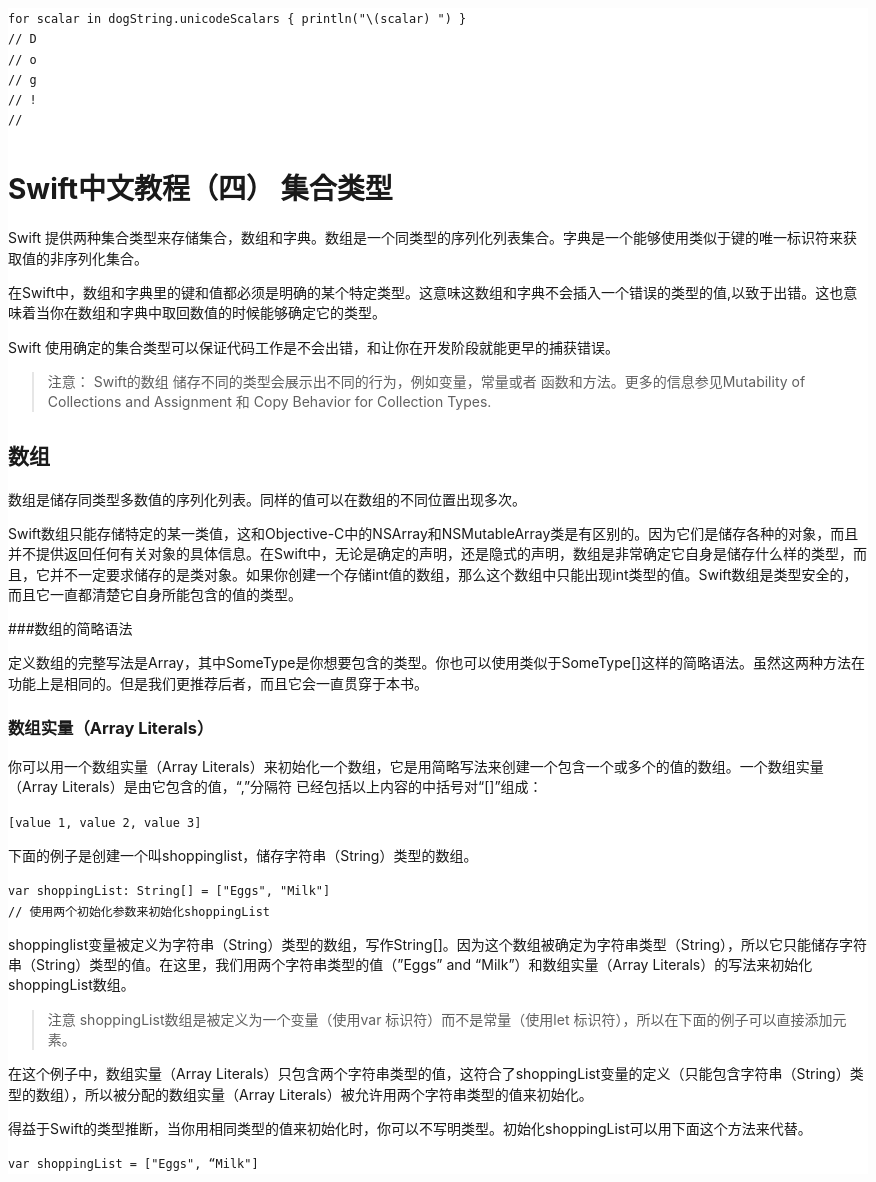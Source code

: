 
    for scalar in dogString.unicodeScalars { println("\(scalar) ") }
    // D
    // o
    // g
    // !
    //
# Swift中文教程（四） 集合类型

Swift 提供两种集合类型来存储集合，数组和字典。数组是一个同类型的序列化列表集合。字典是一个能够使用类似于键的唯一标识符来获取值的非序列化集合。

在Swift中，数组和字典里的键和值都必须是明确的某个特定类型。这意味这数组和字典不会插入一个错误的类型的值,以致于出错。这也意味着当你在数组和字典中取回数值的时候能够确定它的类型。

Swift 使用确定的集合类型可以保证代码工作是不会出错，和让你在开发阶段就能更早的捕获错误。

> 注意：
Swift的数组 储存不同的类型会展示出不同的行为，例如变量，常量或者 函数和方法。更多的信息参见Mutability of Collections and Assignment 和 Copy Behavior for Collection Types.

## 数组

数组是储存同类型多数值的序列化列表。同样的值可以在数组的不同位置出现多次。

Swift数组只能存储特定的某一类值，这和Objective-C中的NSArray和NSMutableArray类是有区别的。因为它们是储存各种的对象，而且并不提供返回任何有关对象的具体信息。在Swift中，无论是确定的声明，还是隐式的声明，数组是非常确定它自身是储存什么样的类型，而且，它并不一定要求储存的是类对象。如果你创建一个存储int值的数组，那么这个数组中只能出现int类型的值。Swift数组是类型安全的，而且它一直都清楚它自身所能包含的值的类型。

###数组的简略语法

定义数组的完整写法是Array<SomeType>，其中SomeType是你想要包含的类型。你也可以使用类似于SomeType[]这样的简略语法。虽然这两种方法在功能上是相同的。但是我们更推荐后者，而且它会一直贯穿于本书。

### 数组实量（Array Literals）

你可以用一个数组实量（Array Literals）来初始化一个数组，它是用简略写法来创建一个包含一个或多个的值的数组。一个数组实量（Array Literals）是由它包含的值，“,”分隔符 已经包括以上内容的中括号对“[]”组成：

    [value 1, value 2, value 3]

下面的例子是创建一个叫shoppinglist，储存字符串（String）类型的数组。

    var shoppingList: String[] = ["Eggs", "Milk"]
    // 使用两个初始化参数来初始化shoppingList

shoppinglist变量被定义为字符串（String）类型的数组，写作String[]。因为这个数组被确定为字符串类型（String），所以它只能储存字符串（String）类型的值。在这里，我们用两个字符串类型的值（”Eggs” and “Milk”）和数组实量（Array Literals）的写法来初始化shoppingList数组。

> 注意
shoppingList数组是被定义为一个变量（使用var 标识符）而不是常量（使用let 标识符），所以在下面的例子可以直接添加元素。

在这个例子中，数组实量（Array Literals）只包含两个字符串类型的值，这符合了shoppingList变量的定义（只能包含字符串（String）类型的数组），所以被分配的数组实量（Array Literals）被允许用两个字符串类型的值来初始化。

得益于Swift的类型推断，当你用相同类型的值来初始化时，你可以不写明类型。初始化shoppingList可以用下面这个方法来代替。

    var shoppingList = ["Eggs", “Milk"]


[1]: https://developer.apple.com/library/prerelease/ios/documentation/Swift/Conceptual/Swift_Programming_Language/CollectionTypes.html#//apple_ref/doc/uid/TP40014097-CH8-XID_133   "Collection Types"
[2]: https://developer.apple.com/library/prerelease/ios/documentation/Swift/Conceptual/Swift_Programming_Language/Extensions.html#//apple_ref/doc/uid/TP40014097-CH24-XID_191 "Extensions"
[5]: https://developer.apple.com/library/prerelease/ios/documentation/Swift/Conceptual/Swift_Programming_Language/Functions.html#//apple_ref/doc/uid/TP40014097-CH10-XID_212 "Functions with Multiple Return Values"
[6]: https://developer.apple.com/library/prerelease/ios/documentation/Swift/Conceptual/Swift_Programming_Language/AutomaticReferenceCounting.html#//apple_ref/doc/uid/TP40014097-CH20-XID_60 "Unowned References and Implicitly Unwrapped Optional Properties."
[7]: https://developer.apple.com/library/prerelease/ios/documentation/Swift/Conceptual/Swift_Programming_Language/Subscripts.html#//apple_ref/doc/uid/TP40014097-CH16-XID_393 "Subscripts"
[8]: https://developer.apple.com/library/prerelease/ios/documentation/Swift/Conceptual/Swift_Programming_Language/Functions.html#//apple_ref/doc/uid/TP40014097-CH10-XID_204 "Functions"
[9]: https://developer.apple.com/library/prerelease/ios/documentation/Swift/Conceptual/Swift_Programming_Language/CollectionTypes.html#//apple_ref/doc/uid/TP40014097-CH8-XID_133 " Type Safety and Type Inference"
[10]: https://developer.apple.com/library/prerelease/ios/documentation/Swift/Conceptual/Swift_Programming_Language/StringsAndCharacters.html#//apple_ref/doc/uid/TP40014097-CH7-XID_381 "String Interpolation"
[1]: https://developer.apple.com/library/prerelease/ios/documentation/Swift/Conceptual/Swift_Programming_Language/AdvancedOperators.html#//apple_ref/doc/uid/TP40014097-CH27-XID_37 "Overflow Operaotrs"
[2]: https://developer.apple.com/library/prerelease/ios/documentation/Swift/Conceptual/Swift_Programming_Language/AdvancedOperators.html#//apple_ref/doc/uid/TP40014097-CH27-XID_28 "Advanced Operators"
[3]: https://developer.apple.com/library/prerelease/ios/documentation/Swift/Conceptual/Swift_Programming_Language/StringsAndCharacters.html#//apple_ref/doc/uid/TP40014097-CH7-XID_379 "Concatenating Strings and Characters"
[4]: https://developer.apple.com/library/prerelease/ios/documentation/Swift/Conceptual/Swift_Programming_Language/Expressions.html#//apple_ref/doc/uid/TP40014097-CH32-XID_655 "Expressions"
[5]: https://developer.apple.com/library/prerelease/ios/documentation/Swift/Conceptual/Swift_Programming_Language/ClassesAndStructures.html#//apple_ref/doc/uid/TP40014097-CH13-XID_94 "Classes and Structures."
[6]: https://developer.apple.com/library/prerelease/ios/documentation/Swift/Conceptual/Swift_Programming_Language/ControlFlow.html#//apple_ref/doc/uid/TP40014097-CH9-XID_153 "Control Flow"
[7]: https://developer.apple.com/library/prerelease/ios/documentation/Swift/Conceptual/Swift_Programming_Language/CollectionTypes.html#//apple_ref/doc/uid/TP40014097-CH8-XID_135 "Arrays"